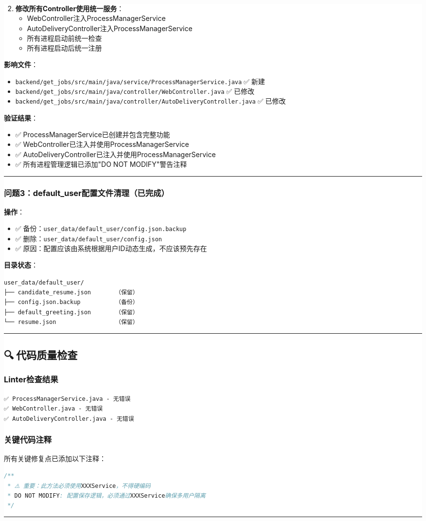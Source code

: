 2. **修改所有Controller使用统一服务**：
   - WebController注入ProcessManagerService
   - AutoDeliveryController注入ProcessManagerService
   - 所有进程启动前统一检查
   - 所有进程启动后统一注册

**影响文件**：
- `backend/get_jobs/src/main/java/service/ProcessManagerService.java` ✅ 新建
- `backend/get_jobs/src/main/java/controller/WebController.java` ✅ 已修改
- `backend/get_jobs/src/main/java/controller/AutoDeliveryController.java` ✅ 已修改

**验证结果**：
- ✅ ProcessManagerService已创建并包含完整功能
- ✅ WebController已注入并使用ProcessManagerService
- ✅ AutoDeliveryController已注入并使用ProcessManagerService
- ✅ 所有进程管理逻辑已添加"DO NOT MODIFY"警告注释

---

### 问题3：default_user配置文件清理（已完成）

**操作**：
- ✅ 备份：`user_data/default_user/config.json.backup`
- ✅ 删除：`user_data/default_user/config.json`
- ✅ 原因：配置应该由系统根据用户ID动态生成，不应该预先存在

**目录状态**：
```
user_data/default_user/
├── candidate_resume.json       （保留）
├── config.json.backup          （备份）
├── default_greeting.json       （保留）
└── resume.json                 （保留）
```

---

## 🔍 代码质量检查

### Linter检查结果
```
✅ ProcessManagerService.java - 无错误
✅ WebController.java - 无错误
✅ AutoDeliveryController.java - 无错误
```

### 关键代码注释
所有关键修复点已添加以下注释：
```java
/**
 * ⚠️ 重要：此方法必须使用XXXService，不得硬编码
 * DO NOT MODIFY: 配置保存逻辑，必须通过XXXService确保多用户隔离
 */
```

---